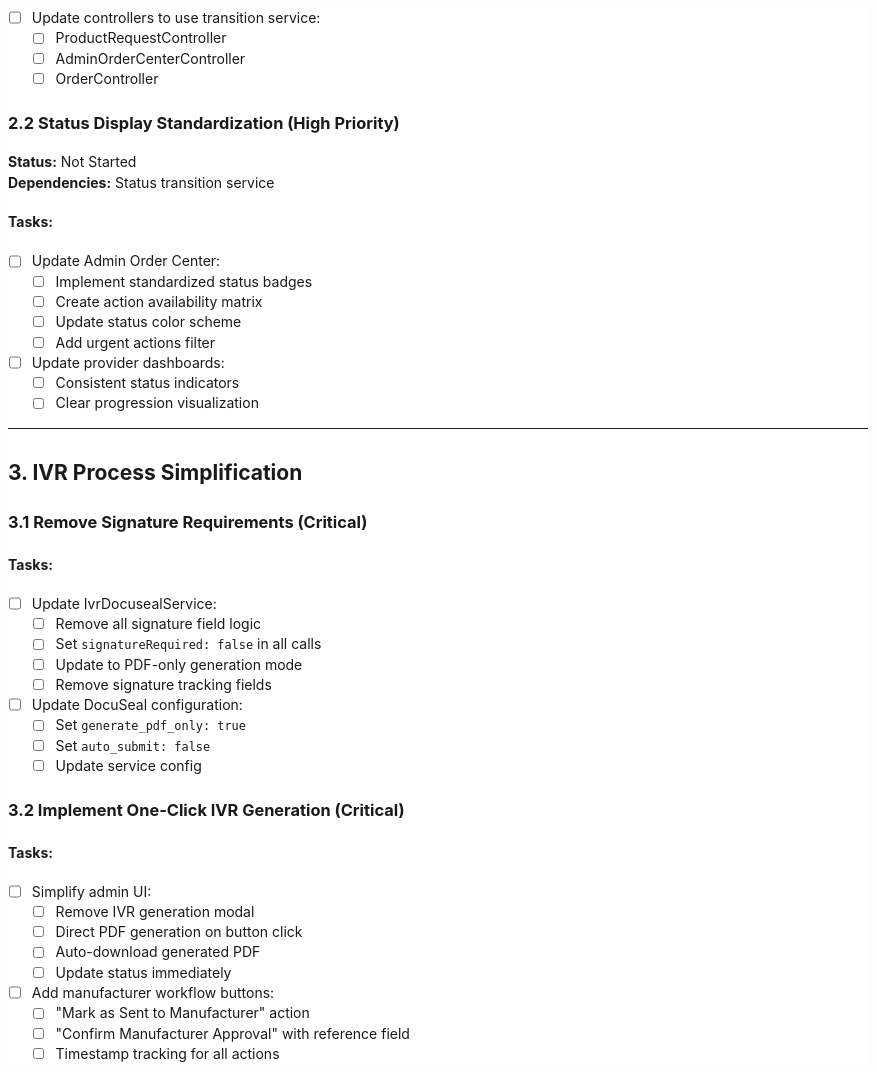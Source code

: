 - [ ] Update controllers to use transition service:
  - [ ] ProductRequestController
  - [ ] AdminOrderCenterController
  - [ ] OrderController

### 2.2 Status Display Standardization (High Priority)

**Status:** Not Started   
**Dependencies:** Status transition service

#### Tasks:
- [ ] Update Admin Order Center:
  - [ ] Implement standardized status badges
  - [ ] Create action availability matrix
  - [ ] Update status color scheme
  - [ ] Add urgent actions filter

- [ ] Update provider dashboards:
  - [ ] Consistent status indicators
  - [ ] Clear progression visualization

---

## 3. IVR Process Simplification

### 3.1 Remove Signature Requirements (Critical)

#### Tasks:
- [ ] Update IvrDocusealService:
  - [ ] Remove all signature field logic
  - [ ] Set `signatureRequired: false` in all calls
  - [ ] Update to PDF-only generation mode
  - [ ] Remove signature tracking fields

- [ ] Update DocuSeal configuration:
  - [ ] Set `generate_pdf_only: true`
  - [ ] Set `auto_submit: false`
  - [ ] Update service config

### 3.2 Implement One-Click IVR Generation (Critical)

#### Tasks:
- [ ] Simplify admin UI:
  - [ ] Remove IVR generation modal
  - [ ] Direct PDF generation on button click
  - [ ] Auto-download generated PDF
  - [ ] Update status immediately

- [ ] Add manufacturer workflow buttons:
  - [ ] "Mark as Sent to Manufacturer" action
  - [ ] "Confirm Manufacturer Approval" with reference field
  - [ ] Timestamp tracking for all actions

